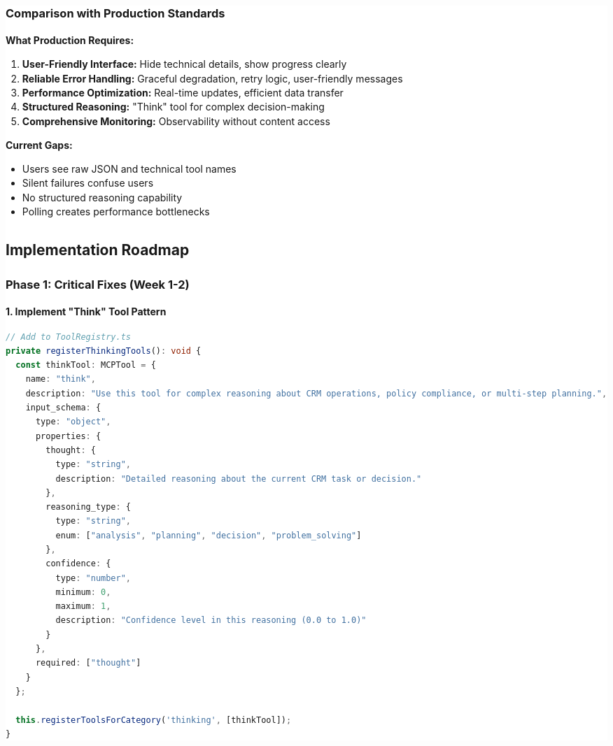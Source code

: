 ### Comparison with Production Standards

**What Production Requires:**
1. **User-Friendly Interface:** Hide technical details, show progress clearly
2. **Reliable Error Handling:** Graceful degradation, retry logic, user-friendly messages
3. **Performance Optimization:** Real-time updates, efficient data transfer
4. **Structured Reasoning:** "Think" tool for complex decision-making
5. **Comprehensive Monitoring:** Observability without content access

**Current Gaps:**
- Users see raw JSON and technical tool names
- Silent failures confuse users
- No structured reasoning capability
- Polling creates performance bottlenecks

## Implementation Roadmap

### Phase 1: Critical Fixes (Week 1-2)

**1. Implement "Think" Tool Pattern**
```typescript
// Add to ToolRegistry.ts
private registerThinkingTools(): void {
  const thinkTool: MCPTool = {
    name: "think",
    description: "Use this tool for complex reasoning about CRM operations, policy compliance, or multi-step planning.",
    input_schema: {
      type: "object",
      properties: {
        thought: { 
          type: "string", 
          description: "Detailed reasoning about the current CRM task or decision." 
        },
        reasoning_type: { 
          type: "string", 
          enum: ["analysis", "planning", "decision", "problem_solving"] 
        },
        confidence: { 
          type: "number", 
          minimum: 0, 
          maximum: 1,
          description: "Confidence level in this reasoning (0.0 to 1.0)"
        }
      },
      required: ["thought"]
    }
  };
  
  this.registerToolsForCategory('thinking', [thinkTool]);
}
```
